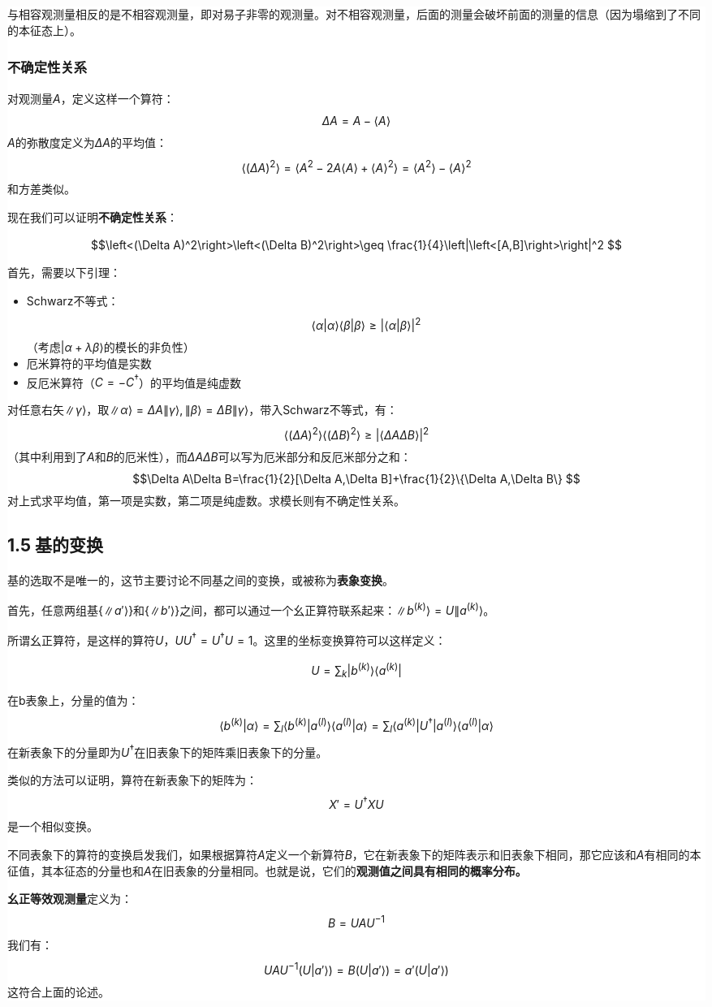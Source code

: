 与相容观测量相反的是不相容观测量，即对易子非零的观测量。对不相容观测量，后面的测量会破坏前面的测量的信息（因为塌缩到了不同的本征态上）。

### 不确定性关系

对观测量$A$，定义这样一个算符：
$$\Delta A=A-\left<A\right> $$
$A$的弥散度定义为$\Delta A$的平均值：
$$\left<(\Delta A)^2\right>=\left<A^2-2A\left<A\right>+\left<A\right>^2\right>=\left<A^2\right>-\left<A\right>^2 $$
和方差类似。

现在我们可以证明**不确定性关系**：

$$\left<(\Delta A)^2\right>\left<(\Delta B)^2\right>\geq \frac{1}{4}\left|\left<[A,B]\right>\right|^2 $$

首先，需要以下引理：
- Schwarz不等式：
$$\left<\alpha|\alpha\right>\left<\beta|\beta\right>\geq\left|\left<\alpha|\beta\right>\right|^2 $$
（考虑$\left|\alpha+\lambda\beta\right>$的模长的非负性）
- 厄米算符的平均值是实数
- 反厄米算符（$C=-C^\dagger$）的平均值是纯虚数

对任意右矢$\left\|\gamma\right>$，取$\left\|\alpha\right>=\Delta A\left\|\gamma\right>,\left\|\beta\right>=\Delta B\left\|\gamma\right>$，带入Schwarz不等式，有：
$$\left<(\Delta A)^2\right>\left<(\Delta B)^2\right>\geq\left|\left<\Delta A\Delta B\right>\right|^2 $$
（其中利用到了$A$和$B$的厄米性），而$\Delta A\Delta B$可以写为厄米部分和反厄米部分之和：
$$\Delta A\Delta B=\frac{1}{2}[\Delta A,\Delta B]+\frac{1}{2}\{\Delta A,\Delta B\} $$
对上式求平均值，第一项是实数，第二项是纯虚数。求模长则有不确定性关系。

## 1.5 基的变换

基的选取不是唯一的，这节主要讨论不同基之间的变换，或被称为**表象变换**。

首先，任意两组基$\{\left\|a'\right>\}$和$\{\left\|b'\right>\}$之间，都可以通过一个幺正算符联系起来：$\left\|b^{(k)}\right>=U\left\|a^{(k)}\right>$。

所谓幺正算符，是这样的算符$U$，$UU^\dagger=U^\dagger U=1$。这里的坐标变换算符可以这样定义：

$$U=\sum_k\left|b^{(k)}\right>\left<a^{(k)}\right|$$

在b表象上，分量的值为：
$$\left<b^{(k)}|\alpha\right>=\sum_l \left<b^{(k)}|a^{(l)}\right>\left<a^{(l)}|\alpha\right>=\sum_l \left<a^{(k)}|U^\dagger|a^{(l)}\right>\left<a^{(l)}|\alpha\right> $$
在新表象下的分量即为$U^{\dagger}$在旧表象下的矩阵乘旧表象下的分量。

类似的方法可以证明，算符在新表象下的矩阵为：
$$X'=U^\dagger XU$$
是一个相似变换。

不同表象下的算符的变换启发我们，如果根据算符$A$定义一个新算符$B$，它在新表象下的矩阵表示和旧表象下相同，那它应该和$A$有相同的本征值，其本征态的分量也和$A$在旧表象的分量相同。也就是说，它们的**观测值之间具有相同的概率分布。**

**幺正等效观测量**定义为：
$$B=UAU^{-1}$$
我们有：
$$UAU^{-1}(U\left|a'\right>)=B(U\left|a'\right>)=a'(U\left|a'\right>) $$
这符合上面的论述。